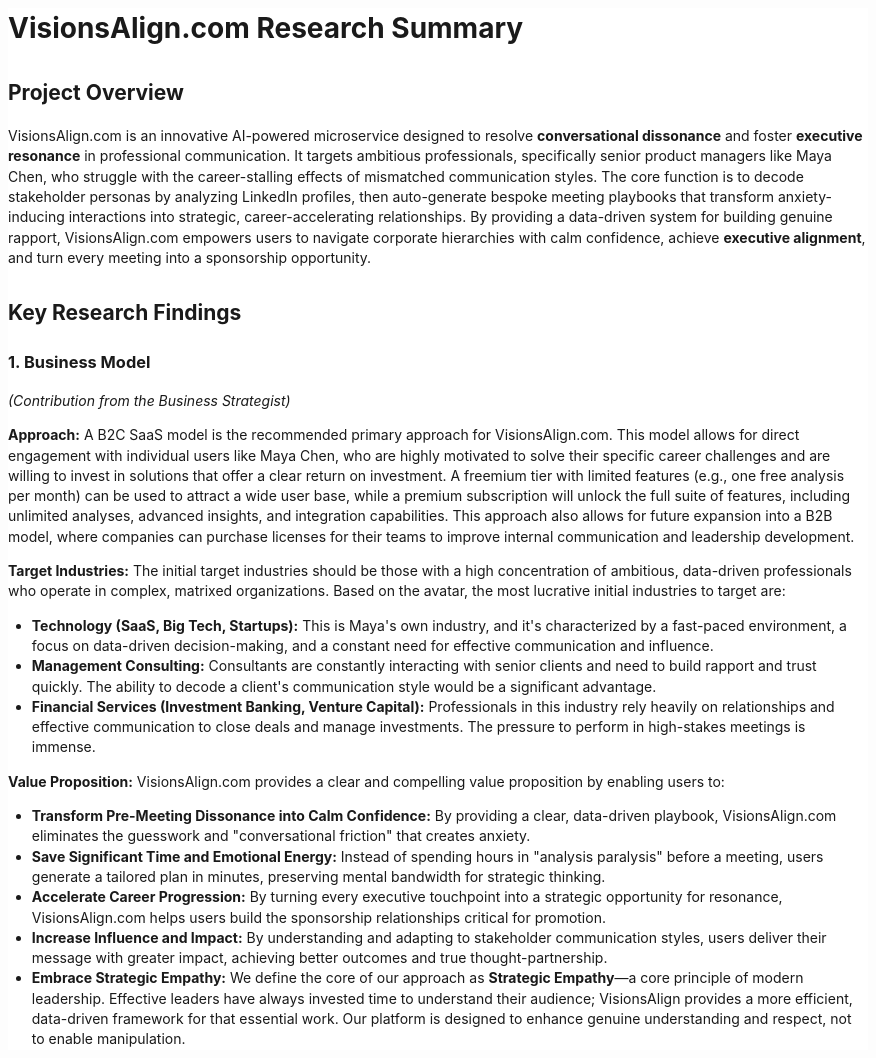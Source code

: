 # VisionsAlign.com Research Summary

## Project Overview
VisionsAlign.com is an innovative AI-powered microservice designed to resolve **conversational dissonance** and foster **executive resonance** in professional communication. It targets ambitious professionals, specifically senior product managers like Maya Chen, who struggle with the career-stalling effects of mismatched communication styles. The core function is to decode stakeholder personas by analyzing LinkedIn profiles, then auto-generate bespoke meeting playbooks that transform anxiety-inducing interactions into strategic, career-accelerating relationships. By providing a data-driven system for building genuine rapport, VisionsAlign.com empowers users to navigate corporate hierarchies with calm confidence, achieve **executive alignment**, and turn every meeting into a sponsorship opportunity.

## Key Research Findings

### 1. Business Model
*(Contribution from the Business Strategist)*

**Approach:** A B2C SaaS model is the recommended primary approach for VisionsAlign.com. This model allows for direct engagement with individual users like Maya Chen, who are highly motivated to solve their specific career challenges and are willing to invest in solutions that offer a clear return on investment. A freemium tier with limited features (e.g., one free analysis per month) can be used to attract a wide user base, while a premium subscription will unlock the full suite of features, including unlimited analyses, advanced insights, and integration capabilities. This approach also allows for future expansion into a B2B model, where companies can purchase licenses for their teams to improve internal communication and leadership development.

**Target Industries:** The initial target industries should be those with a high concentration of ambitious, data-driven professionals who operate in complex, matrixed organizations. Based on the avatar, the most lucrative initial industries to target are:

*   **Technology (SaaS, Big Tech, Startups):** This is Maya's own industry, and it's characterized by a fast-paced environment, a focus on data-driven decision-making, and a constant need for effective communication and influence.
*   **Management Consulting:** Consultants are constantly interacting with senior clients and need to build rapport and trust quickly. The ability to decode a client's communication style would be a significant advantage.
*   **Financial Services (Investment Banking, Venture Capital):** Professionals in this industry rely heavily on relationships and effective communication to close deals and manage investments. The pressure to perform in high-stakes meetings is immense.

**Value Proposition:** VisionsAlign.com provides a clear and compelling value proposition by enabling users to:

*   **Transform Pre-Meeting Dissonance into Calm Confidence:** By providing a clear, data-driven playbook, VisionsAlign.com eliminates the guesswork and "conversational friction" that creates anxiety.
*   **Save Significant Time and Emotional Energy:** Instead of spending hours in "analysis paralysis" before a meeting, users generate a tailored plan in minutes, preserving mental bandwidth for strategic thinking.
*   **Accelerate Career Progression:** By turning every executive touchpoint into a strategic opportunity for resonance, VisionsAlign.com helps users build the sponsorship relationships critical for promotion.
*   **Increase Influence and Impact:** By understanding and adapting to stakeholder communication styles, users deliver their message with greater impact, achieving better outcomes and true thought-partnership.
*   **Embrace Strategic Empathy:** We define the core of our approach as **Strategic Empathy**—a core principle of modern leadership. Effective leaders have always invested time to understand their audience; VisionsAlign provides a more efficient, data-driven framework for that essential work. Our platform is designed to enhance genuine understanding and respect, not to enable manipulation.
